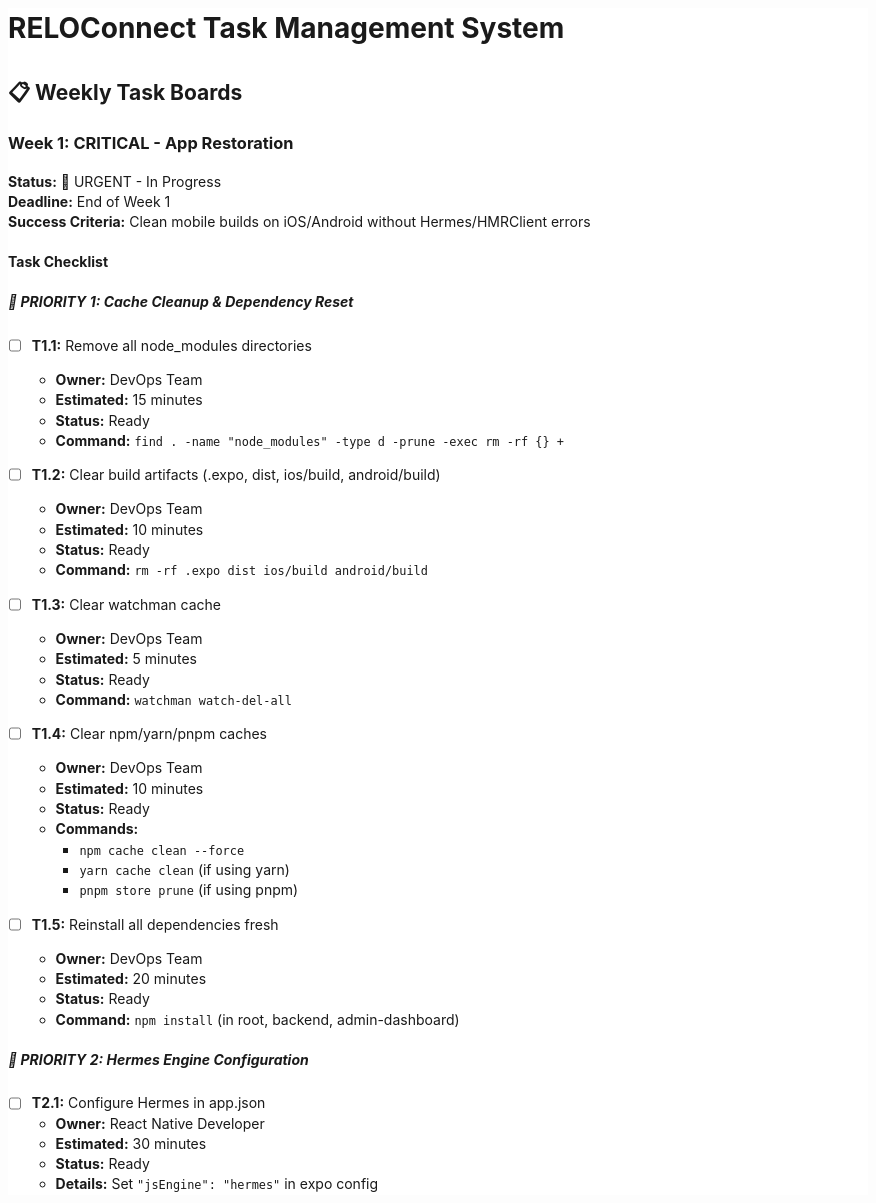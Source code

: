 # RELOConnect Task Management System

## 📋 Weekly Task Boards

### Week 1: CRITICAL - App Restoration
**Status:** 🔴 URGENT - In Progress  
**Deadline:** End of Week 1  
**Success Criteria:** Clean mobile builds on iOS/Android without Hermes/HMRClient errors

#### Task Checklist

##### 🚨 PRIORITY 1: Cache Cleanup & Dependency Reset
- [ ] **T1.1:** Remove all node_modules directories
  - **Owner:** DevOps Team
  - **Estimated:** 15 minutes
  - **Status:** Ready
  - **Command:** `find . -name "node_modules" -type d -prune -exec rm -rf {} +`

- [ ] **T1.2:** Clear build artifacts (.expo, dist, ios/build, android/build)
  - **Owner:** DevOps Team  
  - **Estimated:** 10 minutes
  - **Status:** Ready
  - **Command:** `rm -rf .expo dist ios/build android/build`

- [ ] **T1.3:** Clear watchman cache
  - **Owner:** DevOps Team
  - **Estimated:** 5 minutes
  - **Status:** Ready
  - **Command:** `watchman watch-del-all`

- [ ] **T1.4:** Clear npm/yarn/pnpm caches
  - **Owner:** DevOps Team
  - **Estimated:** 10 minutes
  - **Status:** Ready
  - **Commands:** 
    - `npm cache clean --force`
    - `yarn cache clean` (if using yarn)
    - `pnpm store prune` (if using pnpm)

- [ ] **T1.5:** Reinstall all dependencies fresh
  - **Owner:** DevOps Team
  - **Estimated:** 20 minutes
  - **Status:** Ready
  - **Command:** `npm install` (in root, backend, admin-dashboard)

##### 🚨 PRIORITY 2: Hermes Engine Configuration
- [ ] **T2.1:** Configure Hermes in app.json
  - **Owner:** React Native Developer
  - **Estimated:** 30 minutes
  - **Status:** Ready
  - **Details:** Set `"jsEngine": "hermes"` in expo config
